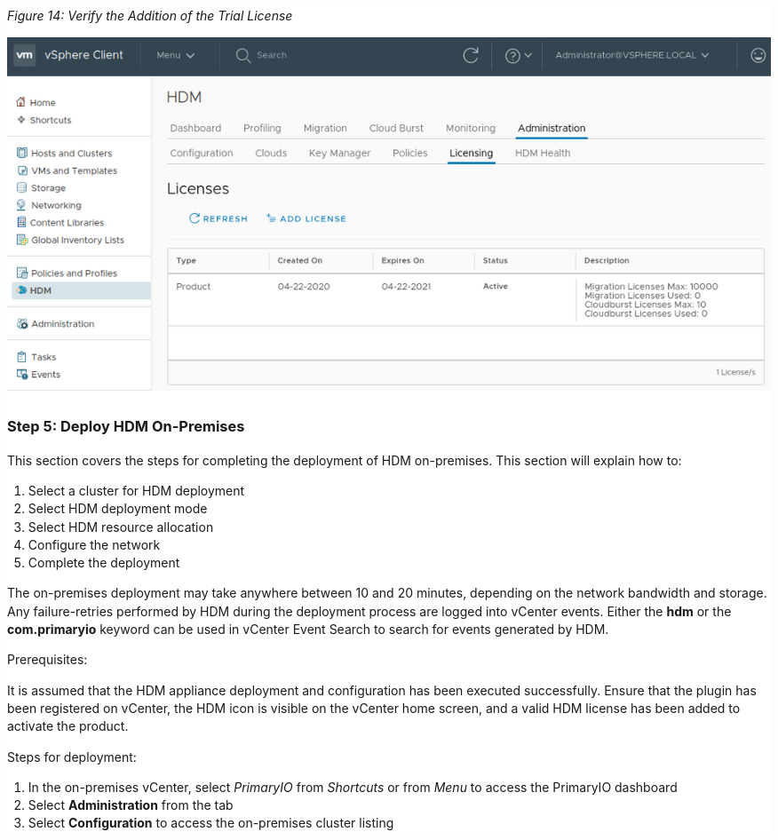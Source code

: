 
_Figure 14: Verify the Addition of the Trial License_



![alt_text](images/image37.png?classes=content-img "image_tooltip")




### Step 5: Deploy HDM On-Premises

This section covers the steps for completing the deployment of HDM on-premises. This section will explain how to:

1. Select a cluster for HDM deployment 
2. Select HDM deployment mode
3. Select HDM resource allocation
4. Configure the network 
5. Complete the deployment

The on-premises deployment may take anywhere between 10 and 20 minutes, depending on the network bandwidth and storage. Any failure-retries performed by HDM during the deployment process are logged into vCenter events. Either the **hdm** or the **com.primaryio** keyword can be used in vCenter Event Search to search for events generated by HDM.


Prerequisites: 

It is assumed that the HDM appliance deployment and configuration has been executed successfully. Ensure that the plugin has been registered on vCenter, the HDM icon is visible on the vCenter home screen, and a valid HDM license has been added to activate the product.

Steps for deployment:

1. In the on-premises vCenter, select _PrimaryIO_ from _Shortcuts_ or from _Menu_ to access the PrimaryIO dashboard
2. Select **Administration** from the tab
3. Select **Configuration** to access the on-premises cluster listing
